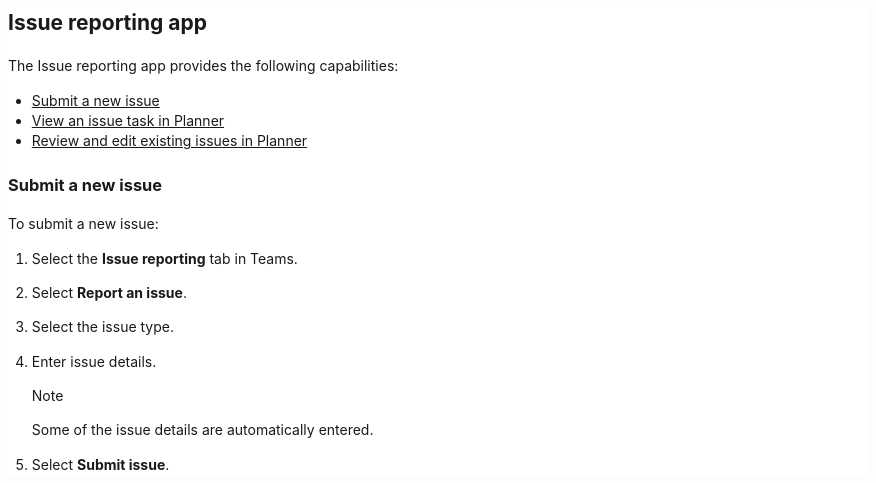 ## Issue reporting app

The Issue reporting app provides the following capabilities:

- [Submit a new issue](#submit-a-new-issue)
- [View an issue task in Planner](#view-an-issue-task-in-planner)
- [Review and edit existing issues in Planner](#review-and-edit-existing-issues-in-planner)

### Submit a new issue

To submit a new issue:

1. Select the **Issue reporting** tab in Teams.

1. Select **Report an issue**.

1. Select the issue type.

1. Enter issue details.

    > [!NOTE]
    > Some of the issue details are automatically entered.

1. Select **Submit issue**.
